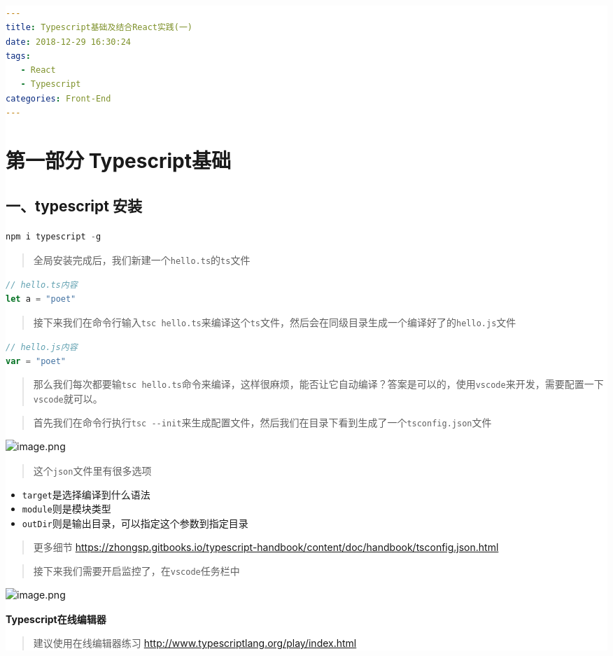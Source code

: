 ```yaml
---
title: Typescript基础及结合React实践(一)
date: 2018-12-29 16:30:24
tags: 
   - React
   - Typescript
categories: Front-End
---
```



# 第一部分 Typescript基础

## 一、typescript 安装

```js
npm i typescript -g
```

> 全局安装完成后，我们新建一个`hello.ts`的`ts`文件

```js
// hello.ts内容
let a = "poet"
```

> 接下来我们在命令行输入`tsc hello.ts`来编译这个`ts`文件，然后会在同级目录生成一个编译好了的`hello.js`文件

```js
// hello.js内容
var = "poet"
```

> 那么我们每次都要输`tsc hello.ts`命令来编译，这样很麻烦，能否让它自动编译？答案是可以的，使用`vscode`来开发，需要配置一下`vscode`就可以。

> 首先我们在命令行执行`tsc --init`来生成配置文件，然后我们在目录下看到生成了一个`tsconfig.json`文件

![image.png](https://upload-images.jianshu.io/upload_images/1480597-064a181236aedb92.png)

> 这个`json`文件里有很多选项

- `target`是选择编译到什么语法
- `module`则是模块类型
- `outDir`则是输出目录，可以指定这个参数到指定目录

> 更多细节 https://zhongsp.gitbooks.io/typescript-handbook/content/doc/handbook/tsconfig.json.html

> 接下来我们需要开启监控了，在`vscode`任务栏中

![image.png](https://upload-images.jianshu.io/upload_images/1480597-da2ea080476546f2.png)


**Typescript在线编辑器**

> 建议使用在线编辑器练习 http://www.typescriptlang.org/play/index.html
